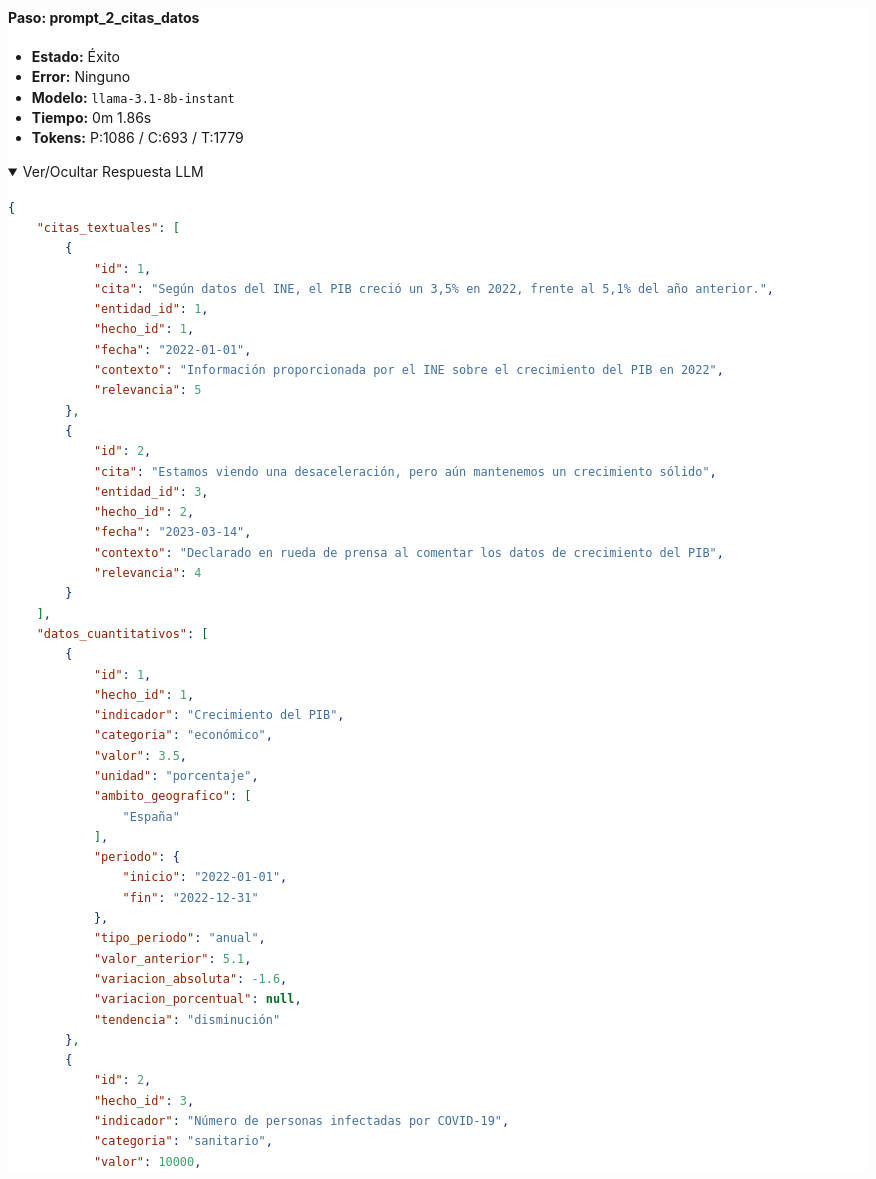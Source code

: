 ```json
```
</details>

#### Paso: prompt_2_citas_datos

- **Estado:** Éxito
- **Error:** Ninguno
- **Modelo:** `llama-3.1-8b-instant`
- **Tiempo:** 0m 1.86s
- **Tokens:** P:1086 / C:693 / T:1779

<details open><summary>Ver/Ocultar Respuesta LLM</summary>

```json
{
    "citas_textuales": [
        {
            "id": 1,
            "cita": "Según datos del INE, el PIB creció un 3,5% en 2022, frente al 5,1% del año anterior.",
            "entidad_id": 1,
            "hecho_id": 1,
            "fecha": "2022-01-01",
            "contexto": "Información proporcionada por el INE sobre el crecimiento del PIB en 2022",
            "relevancia": 5
        },
        {
            "id": 2,
            "cita": "Estamos viendo una desaceleración, pero aún mantenemos un crecimiento sólido",
            "entidad_id": 3,
            "hecho_id": 2,
            "fecha": "2023-03-14",
            "contexto": "Declarado en rueda de prensa al comentar los datos de crecimiento del PIB",
            "relevancia": 4
        }
    ],
    "datos_cuantitativos": [
        {
            "id": 1,
            "hecho_id": 1,
            "indicador": "Crecimiento del PIB",
            "categoria": "económico",
            "valor": 3.5,
            "unidad": "porcentaje",
            "ambito_geografico": [
                "España"
            ],
            "periodo": {
                "inicio": "2022-01-01",
                "fin": "2022-12-31"
            },
            "tipo_periodo": "anual",
            "valor_anterior": 5.1,
            "variacion_absoluta": -1.6,
            "variacion_porcentual": null,
            "tendencia": "disminución"
        },
        {
            "id": 2,
            "hecho_id": 3,
            "indicador": "Número de personas infectadas por COVID-19",
            "categoria": "sanitario",
            "valor": 10000,
```